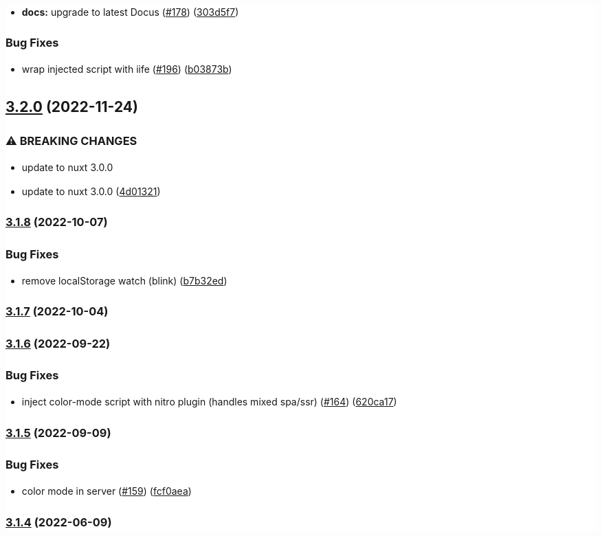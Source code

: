 * **docs:** upgrade to latest Docus ([#178](https://github.com/nuxt-modules/color-mode/issues/178)) ([303d5f7](https://github.com/nuxt-modules/color-mode/commit/303d5f7762b0f1afa0edf81bd36bcef32de66b27))


### Bug Fixes

* wrap injected script with iife ([#196](https://github.com/nuxt-modules/color-mode/issues/196)) ([b03873b](https://github.com/nuxt-modules/color-mode/commit/b03873b78cd22d1d6a7e9a279279fbbbfd77a25f))

## [3.2.0](https://github.com/nuxt-modules/color-mode/compare/v3.1.8...v3.2.0) (2022-11-24)


### ⚠ BREAKING CHANGES

* update to nuxt 3.0.0

* update to nuxt 3.0.0 ([4d01321](https://github.com/nuxt-modules/color-mode/commit/4d013210ce3a68a0e49925a87ef44f74e669c267))

### [3.1.8](https://github.com/nuxt-modules/color-mode/compare/v3.1.7...v3.1.8) (2022-10-07)


### Bug Fixes

* remove localStorage watch (blink) ([b7b32ed](https://github.com/nuxt-modules/color-mode/commit/b7b32edf383fc259b98aa21c3895d4b388ce7ee4))

### [3.1.7](https://github.com/nuxt-modules/color-mode/compare/v3.1.6...v3.1.7) (2022-10-04)

### [3.1.6](https://github.com/nuxt-modules/color-mode/compare/v3.1.5...v3.1.6) (2022-09-22)


### Bug Fixes

* inject color-mode script with nitro plugin (handles mixed spa/ssr) ([#164](https://github.com/nuxt-modules/color-mode/issues/164)) ([620ca17](https://github.com/nuxt-modules/color-mode/commit/620ca1799f8788bcdd275829ffbb796d346138d7))

### [3.1.5](https://github.com/nuxt-modules/color-mode/compare/v3.1.4...v3.1.5) (2022-09-09)


### Bug Fixes

* color mode in server ([#159](https://github.com/nuxt-modules/color-mode/issues/159)) ([fcf0aea](https://github.com/nuxt-modules/color-mode/commit/fcf0aead26f812ee5c3cc1720350763fd464804d))

### [3.1.4](https://github.com/nuxt-modules/color-mode/compare/v3.1.3...v3.1.4) (2022-06-09)
